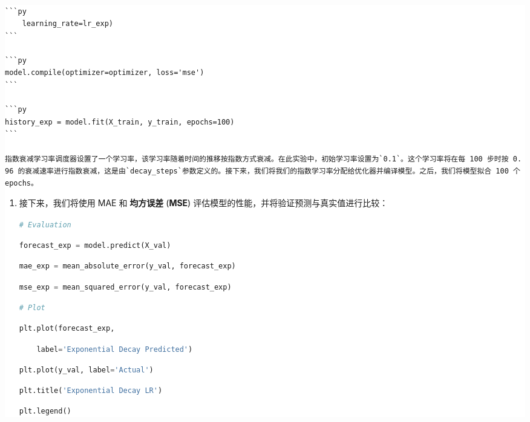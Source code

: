     ```py
        learning_rate=lr_exp)
    ```

    ```py
    model.compile(optimizer=optimizer, loss='mse')
    ```

    ```py
    history_exp = model.fit(X_train, y_train, epochs=100)
    ```

    指数衰减学习率调度器设置了一个学习率，该学习率随着时间的推移按指数方式衰减。在此实验中，初始学习率设置为`0.1`。这个学习率将在每 100 步时按 0.96 的衰减速率进行指数衰减，这是由`decay_steps`参数定义的。接下来，我们将我们的指数学习率分配给优化器并编译模型。之后，我们将模型拟合 100 个 epochs。

1.  接下来，我们将使用 MAE 和 **均方误差** (**MSE**) 评估模型的性能，并将验证预测与真实值进行比较：

    ```py
    # Evaluation
    ```

    ```py
    forecast_exp = model.predict(X_val)
    ```

    ```py
    mae_exp = mean_absolute_error(y_val, forecast_exp)
    ```

    ```py
    mse_exp = mean_squared_error(y_val, forecast_exp)
    ```

    ```py
    # Plot
    ```

    ```py
    plt.plot(forecast_exp,
    ```

    ```py
        label='Exponential Decay Predicted')
    ```

    ```py
    plt.plot(y_val, label='Actual')
    ```

    ```py
    plt.title('Exponential Decay LR')
    ```

    ```py
    plt.legend()
    ```
